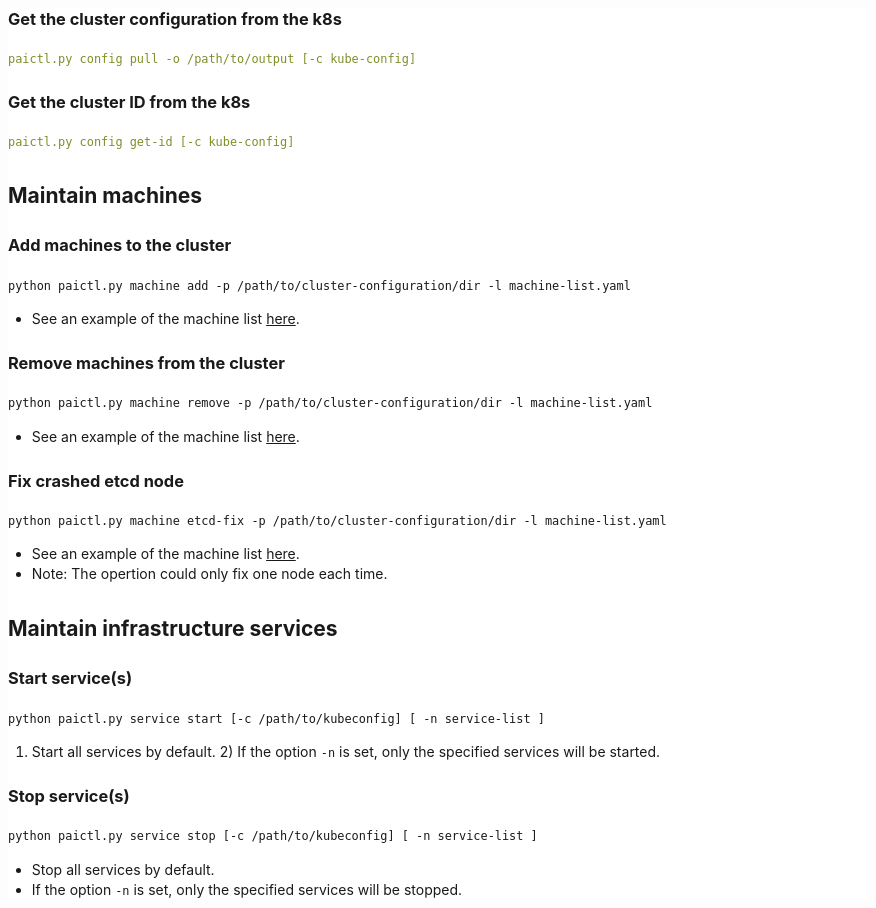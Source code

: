 ### Get the cluster configuration from the k8s <a name="Config_Pull"></a>

```yaml
paictl.py config pull -o /path/to/output [-c kube-config]
```

### Get the cluster ID from the k8s <a name="Config_Id"></a>

```yaml
paictl.py config get-id [-c kube-config]
```

## Maintain machines <a name="Machine"></a>

### Add machines to the cluster <a name="Machine_Add"></a>

    python paictl.py machine add -p /path/to/cluster-configuration/dir -l machine-list.yaml


- See an example of the machine list [here](#Machine_Nodelist_Example).

### Remove machines from the cluster <a name="Machine_Remove"></a>

    python paictl.py machine remove -p /path/to/cluster-configuration/dir -l machine-list.yaml


- See an example of the machine list [here](#Machine_Nodelist_Example).

### Fix crashed etcd node <a name="etcd_fix"></a>

    python paictl.py machine etcd-fix -p /path/to/cluster-configuration/dir -l machine-list.yaml


- See an example of the machine list [here](#Machine_Nodelist_Example).
- Note: The opertion could only fix one node each time.

## Maintain infrastructure services <a name="Service"></a>

### Start service(s) <a name="Service_Start"></a>

    python paictl.py service start [-c /path/to/kubeconfig] [ -n service-list ]


1) Start all services by default. 2) If the option `-n` is set, only the specified services will be started.

### Stop service(s) <a name="Service_Stop"></a>

    python paictl.py service stop [-c /path/to/kubeconfig] [ -n service-list ]


- Stop all services by default.
- If the option `-n` is set, only the specified services will be stopped.
